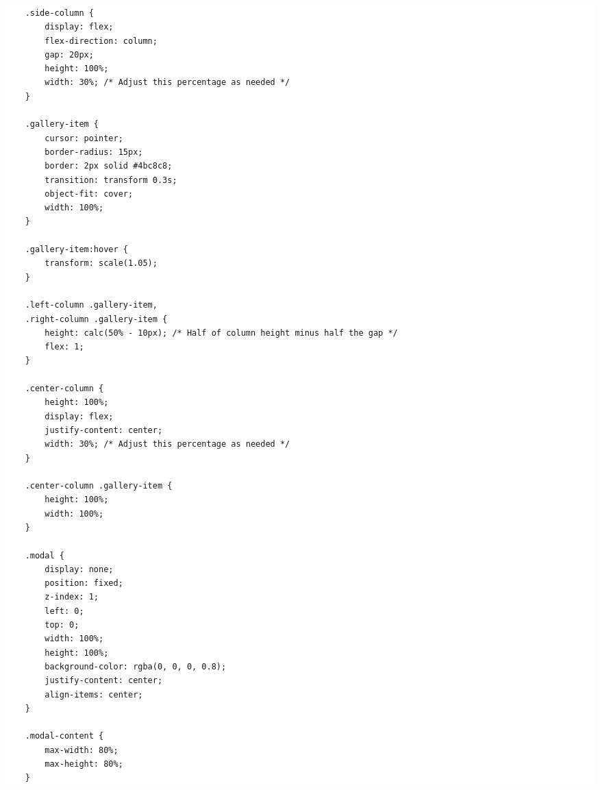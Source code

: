         .side-column {
            display: flex;
            flex-direction: column;
            gap: 20px;
            height: 100%;
            width: 30%; /* Adjust this percentage as needed */
        }

        .gallery-item {
            cursor: pointer;
            border-radius: 15px;
            border: 2px solid #4bc8c8;
            transition: transform 0.3s;
            object-fit: cover;
            width: 100%;
        }

        .gallery-item:hover {
            transform: scale(1.05);
        }

        .left-column .gallery-item, 
        .right-column .gallery-item {
            height: calc(50% - 10px); /* Half of column height minus half the gap */
            flex: 1;
        }

        .center-column {
            height: 100%;
            display: flex;
            justify-content: center;
            width: 30%; /* Adjust this percentage as needed */
        }

        .center-column .gallery-item {
            height: 100%;
            width: 100%;
        }

        .modal {
            display: none;
            position: fixed;
            z-index: 1;
            left: 0;
            top: 0;
            width: 100%;
            height: 100%;
            background-color: rgba(0, 0, 0, 0.8);
            justify-content: center;
            align-items: center;
        }

        .modal-content {
            max-width: 80%;
            max-height: 80%;
        }
